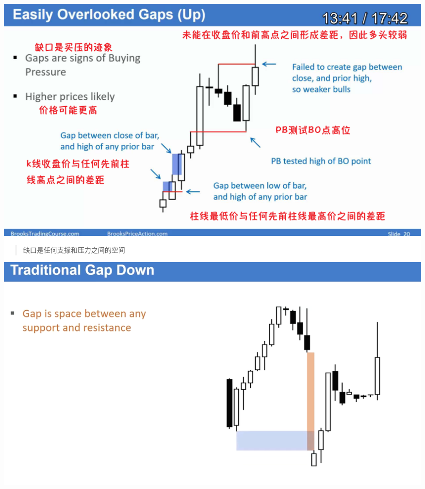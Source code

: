 ![](https://raw.githubusercontent.com/fightingwithmee/al/main/img/202401042308902.png)

> 缺口是任何支撑和压力之间的空间

![](https://raw.githubusercontent.com/fightingwithmee/al/main/img/202401042316518.png)

